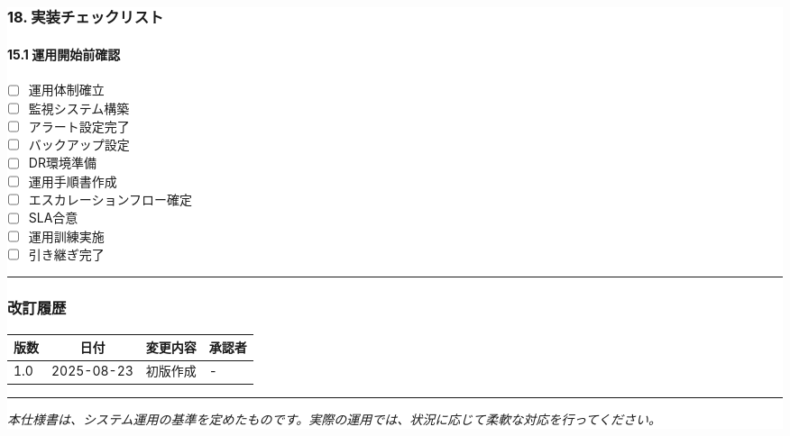 
### 18. 実装チェックリスト

#### 15.1 運用開始前確認

- [ ] 運用体制確立
- [ ] 監視システム構築
- [ ] アラート設定完了
- [ ] バックアップ設定
- [ ] DR環境準備
- [ ] 運用手順書作成
- [ ] エスカレーションフロー確定
- [ ] SLA合意
- [ ] 運用訓練実施
- [ ] 引き継ぎ完了

---

### 改訂履歴

| 版数 | 日付 | 変更内容 | 承認者 |
|------|------|---------|--------|
| 1.0 | 2025-08-23 | 初版作成 | - |

---

*本仕様書は、システム運用の基準を定めたものです。実際の運用では、状況に応じて柔軟な対応を行ってください。*
